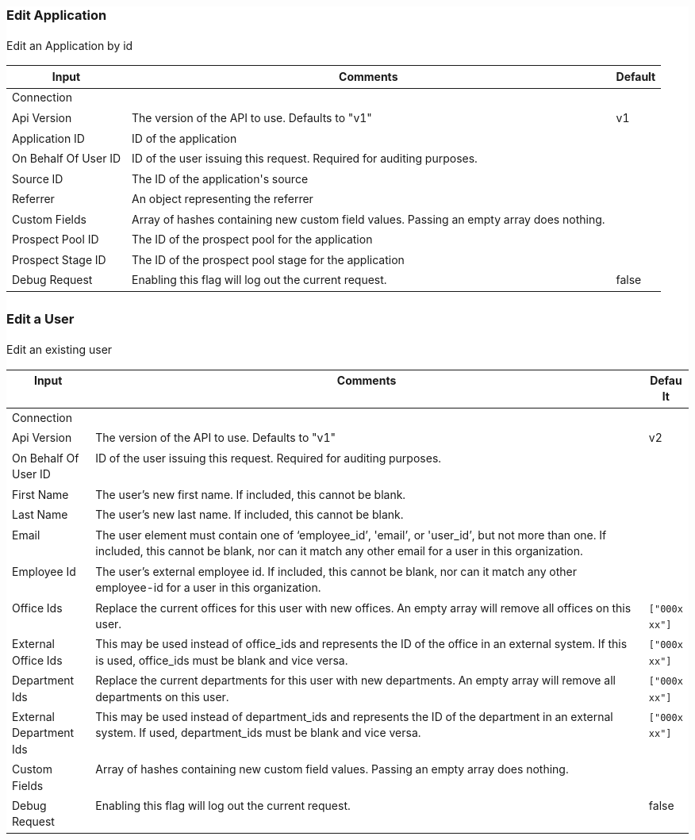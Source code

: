 ### Edit Application

Edit an Application by id

| Input                | Comments                                                                                 | Default |
| -------------------- | ---------------------------------------------------------------------------------------- | ------- |
| Connection           |                                                                                          |         |
| Api Version          | The version of the API to use. Defaults to "v1"                                          | v1      |
| Application ID       | ID of the application                                                                    |         |
| On Behalf Of User ID | ID of the user issuing this request. Required for auditing purposes.                     |         |
| Source ID            | The ID of the application's source                                                       |         |
| Referrer             | An object representing the referrer                                                      |         |
| Custom Fields        | Array of hashes containing new custom field values. Passing an empty array does nothing. |         |
| Prospect Pool ID     | The ID of the prospect pool for the application                                          |         |
| Prospect Stage ID    | The ID of the prospect pool stage for the application                                    |         |
| Debug Request        | Enabling this flag will log out the current request.                                     | false   |

### Edit a User

Edit an existing user

| Input                   | Comments                                                                                                                                                                                               | Default                 |
| ----------------------- | ------------------------------------------------------------------------------------------------------------------------------------------------------------------------------------------------------ | ----------------------- |
| Connection              |                                                                                                                                                                                                        |                         |
| Api Version             | The version of the API to use. Defaults to "v1"                                                                                                                                                        | v2                      |
| On Behalf Of User ID    | ID of the user issuing this request. Required for auditing purposes.                                                                                                                                   |                         |
| First Name              | The user’s new first name. If included, this cannot be blank.                                                                                                                                          |                         |
| Last Name               | The user’s new last name. If included, this cannot be blank.                                                                                                                                           |                         |
| Email                   | The user element must contain one of ‘employee_id’, 'email’, or 'user_id’, but not more than one. If included, this cannot be blank, nor can it match any other email for a user in this organization. |                         |
| Employee Id             | The user’s external employee id. If included, this cannot be blank, nor can it match any other employee-id for a user in this organization.                                                            |                         |
| Office Ids              | Replace the current offices for this user with new offices. An empty array will remove all offices on this user.                                                                                       | <code>["000xxx"]</code> |
| External Office Ids     | This may be used instead of office_ids and represents the ID of the office in an external system. If this is used, office_ids must be blank and vice versa.                                            | <code>["000xxx"]</code> |
| Department Ids          | Replace the current departments for this user with new departments. An empty array will remove all departments on this user.                                                                           | <code>["000xxx"]</code> |
| External Department Ids | This may be used instead of department_ids and represents the ID of the department in an external system. If used, department_ids must be blank and vice versa.                                        | <code>["000xxx"]</code> |
| Custom Fields           | Array of hashes containing new custom field values. Passing an empty array does nothing.                                                                                                               |                         |
| Debug Request           | Enabling this flag will log out the current request.                                                                                                                                                   | false                   |
